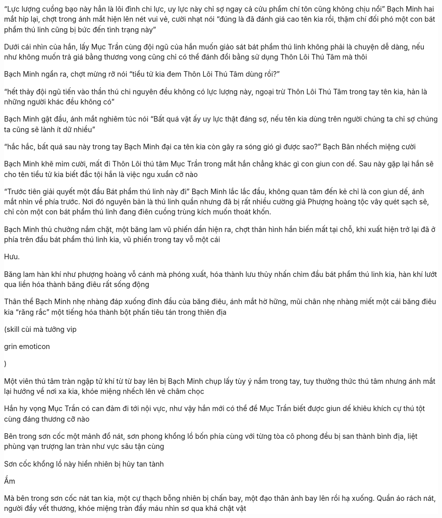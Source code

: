 “Lực lượng cuồng bạo này hẳn là lôi đình chi lực, uy lực này chỉ sợ ngay cả cửu phẩm chí tôn cũng không chịu nổi” Bạch Minh hai mắt híp lại, chợt trong ánh mắt hiện lên nét vui vẻ, cười nhạt nói “đúng là đã đánh giá cao tên kia rồi, thậm chí đối phó một con bát phẩm thú linh cũng bị bức đến tình trạng này”

Dưới cái nhìn của hắn, lấy Mục Trần cùng đội ngũ của hắn muốn giảo sát bát phẩm thú linh không phải là chuyện dễ dàng, nếu như không muốn trả giá bằng thương vong cũng chỉ có thể đánh đổi bằng sử dụng Thôn Lôi Thú Tâm mà thôi

Bạch Minh ngẩn ra, chợt mừng rỡ nói “tiểu tử kia đem Thôn Lôi Thú Tâm dùng rồi?”

“hết thảy đội ngũ tiến vào thần thú chi nguyên đều không có lực lượng này, ngoại trừ Thôn Lôi Thú Tâm trong tay tên kia, hản là những người khác đều không có”

Bạch Minh gật đầu, ánh mắt nghiêm túc nói “Bất quá vật ấy uy lực thật đáng sợ, nếu tên kia dùng trên người chúng ta chỉ sợ chúng ta cũng sẽ lành ít dữ nhiều”

“hắc hắc, bất quá sau này trong tay Bạch Minh đại ca tên kia còn gây ra sóng gió gì được sao?” Bạch Bân nhếch miệng cười

Bạch Minh khẽ mỉm cười, mất đi Thôn Lôi thú tâm Mục Trần trong mắt hắn chẳng khác gì con giun con dế. Sau này gặp lại hắn sẽ cho tên tiểu tử kia biết đắc tội hắn là việc ngu xuẩn cỡ nào

“Trước tiên giải quyết một đầu Bát phẩm thú linh này đi” Bạch Minh lắc lắc đầu, không quan tâm đến kẻ chỉ là con giun dế, ánh mắt nhìn về phía trước. Nơi đó nguyên bản là thú linh quần nhưng đã bị rất nhiều cường giả Phượng hoàng tộc vây quét sạch sẽ, chỉ còn một con bát phẩm thú linh đang điên cuồng trùng kích muốn thoát khốn.

Bạch Minh thủ chưởng nắm chặt, một băng lam vũ phiến dần hiện ra, chợt thân hình hắn biến mất tại chỗ, khi xuất hiện trở lại đã ở phía trên đầu bát phẩm thú linh kia, vũ phiến trong tay vỗ một cái

Hưu.

Băng lam hàn khí như phượng hoàng vỗ cánh mà phóng xuất, hóa thành lưu thủy nhấn chìm đầu bát phẩm thú linh kia, hàn khí lướt qua liền hóa thành băng điêu rất sống động

Thân thể Bạch Minh nhẹ nhàng đáp xuống đỉnh đầu của băng điêu, ánh mắt hờ hững, mũi chân nhẹ nhàng miết một cái băng điêu kia “răng rắc” một tiếng hóa thành bột phấn tiêu tán trong thiên địa

(skill cùi mà tưởng vip

grin emoticon

)

Một viên thú tâm tràn ngập tử khí từ từ bay lên bị Bạch Minh chụp lấy tùy ý nắm trong tay, tuy thưởng thức thú tâm nhưng ánh mắt lại hướng về nơi xa kia, khóe miệng nhếch lên vẻ châm chọc

Hắn hy vọng Mục Trần có can đảm đi tới nội vực, như vậy hắn mới có thể để Mục Trần biết được giun dế khiêu khích cự thú tột cùng đáng thương cỡ nào

Bên trong sơn cốc một mảnh đổ nát, sơn phong khổng lồ bốn phía cùng với từng tòa cô phong đều bị san thành bình địa, liệt phùng vạn trượng lan tràn như vực sâu tận cùng

Sơn cốc khổng lồ này hiển nhiên bị hủy tan tành

Ầm

Mà bên trong sơn cốc nát tan kia, một cự thạch bỗng nhiên bị chấn bay, một đạo thân ảnh bay lên rồi hạ xuống. Quần áo rách nát, người đầy vết thương, khóe miệng tràn đầy máu nhìn sơ qua khá chật vật
